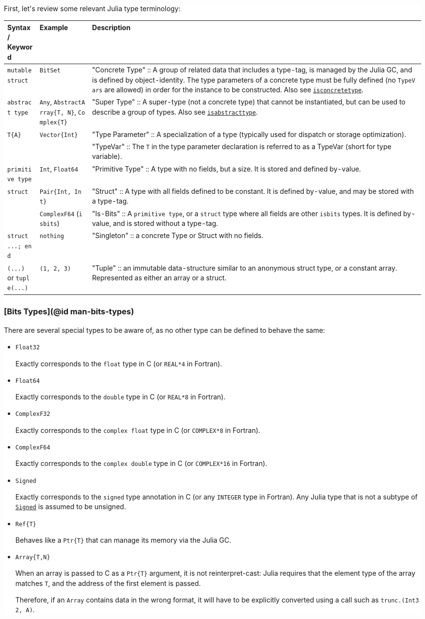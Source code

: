 First, let's review some relevant Julia type terminology:

| Syntax / Keyword              | Example                                     | Description                                                                                                                                                                                                                                                                                                       |
|:----------------------------- |:------------------------------------------- |:------------------------------------------------------------------------------------------------------------------------------------------------------------------------------------------------------------------------------------------------------------------------------------------------------------------|
| `mutable struct`              | `BitSet`                                    | "Concrete Type" :: A group of related data that includes a type-tag, is managed by the Julia GC, and is defined by object-identity. The type parameters of a concrete type must be fully defined (no `TypeVars` are allowed) in order for the instance to be constructed. Also see [`isconcretetype`](@ref).      |
| `abstract type`               | `Any`, `AbstractArray{T, N}`, `Complex{T}`  | "Super Type" :: A super-type (not a concrete type) that cannot be instantiated, but can be used to describe a group of types. Also see [`isabstracttype`](@ref).                                                                                                                                                  |
| `T{A}`                        | `Vector{Int}`                               | "Type Parameter" :: A specialization of a type (typically used for dispatch or storage optimization).                                                                                                                                                                                                             |
|                               |                                             | "TypeVar" :: The `T` in the type parameter declaration is referred to as a TypeVar (short for type variable).                                                                                                                                                                                                     |
| `primitive type`              | `Int`, `Float64`                            | "Primitive Type" :: A type with no fields, but a size. It is stored and defined by-value.                                                                                                                                                                                                                         |
| `struct`                      | `Pair{Int, Int}`                            | "Struct" :: A type with all fields defined to be constant. It is defined by-value, and may be stored with a type-tag.                                                                                                                                                                                             |
|                               | `ComplexF64` (`isbits`)                     | "Is-Bits"   :: A `primitive type`, or a `struct` type where all fields are other `isbits` types. It is defined by-value, and is stored without a type-tag.                                                                                                                                                        |
| `struct ...; end`             | `nothing`                                   | "Singleton" :: a concrete Type or Struct with no fields.                                                                                                                                                                                                                                                          |
| `(...)` or `tuple(...)`       | `(1, 2, 3)`                                 | "Tuple" :: an immutable data-structure similar to an anonymous struct type, or a constant array. Represented as either an array or a struct.                                                                                                                                                                      |

### [Bits Types](@id man-bits-types)

There are several special types to be aware of, as no other type can be defined to behave the
same:

  * `Float32`

    Exactly corresponds to the `float` type in C (or `REAL*4` in Fortran).

  * `Float64`

    Exactly corresponds to the `double` type in C (or `REAL*8` in Fortran).

  * `ComplexF32`

    Exactly corresponds to the `complex float` type in C (or `COMPLEX*8` in Fortran).

  * `ComplexF64`

    Exactly corresponds to the `complex double` type in C (or `COMPLEX*16` in Fortran).

  * `Signed`

    Exactly corresponds to the `signed` type annotation in C (or any `INTEGER` type in Fortran).
    Any Julia type that is not a subtype of [`Signed`](@ref) is assumed to be unsigned.


  * `Ref{T}`

    Behaves like a `Ptr{T}` that can manage its memory via the Julia GC.


  * `Array{T,N}`

    When an array is passed to C as a `Ptr{T}` argument, it is not reinterpret-cast: Julia requires
    that the element type of the array matches `T`, and the address of the first element is passed.

    Therefore, if an `Array` contains data in the wrong format, it will have to be explicitly converted
    using a call such as `trunc.(Int32, A)`.
